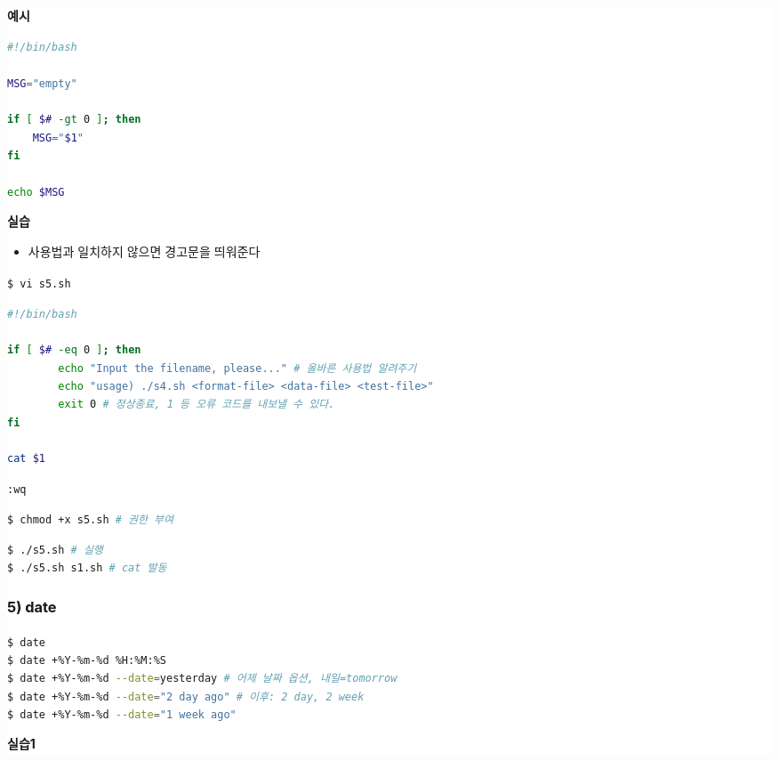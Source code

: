 
**예시**

```bash
#!/bin/bash

MSG="empty"

if [ $# -gt 0 ]; then
	MSG="$1"
fi

echo $MSG
```

**실습**

- 사용법과 일치하지 않으면 경고문을 띄워준다

```bash
$ vi s5.sh
```

```bash
#!/bin/bash

if [ $# -eq 0 ]; then
        echo "Input the filename, please..." # 올바른 사용법 알려주기
        echo "usage) ./s4.sh <format-file> <data-file> <test-file>"
        exit 0 # 정상종료, 1 등 오류 코드를 내보낼 수 있다.
fi

cat $1
```

```bash
:wq
```

```bash
$ chmod +x s5.sh # 권한 부여
```

```bash
$ ./s5.sh # 실행
$ ./s5.sh s1.sh # cat 발동 
```

### 5) date

```bash
$ date
$ date +%Y-%m-%d %H:%M:%S
$ date +%Y-%m-%d --date=yesterday # 어제 날짜 옵션, 내일=tomorrow
$ date +%Y-%m-%d --date="2 day ago" # 이후: 2 day, 2 week
$ date +%Y-%m-%d --date="1 week ago"
```

**실습1**
